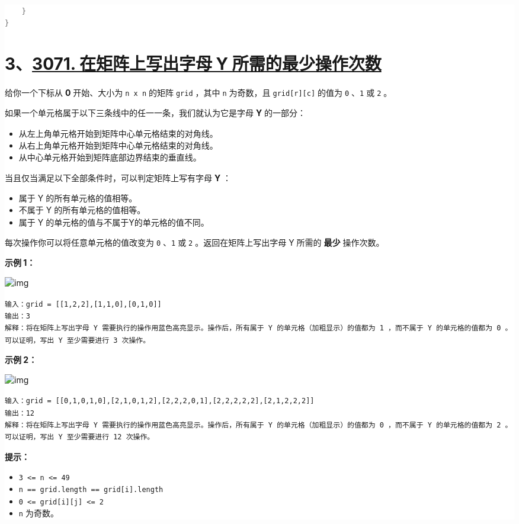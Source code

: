 ``` java
    }
}
```



#  3、[3071. 在矩阵上写出字母 Y 所需的最少操作次数](https://leetcode.cn/problems/minimum-operations-to-write-the-letter-y-on-a-grid/)



给你一个下标从 **0** 开始、大小为 `n x n` 的矩阵 `grid` ，其中 `n` 为奇数，且 `grid[r][c]` 的值为 `0` 、`1` 或 `2` 。

如果一个单元格属于以下三条线中的任一一条，我们就认为它是字母 **Y** 的一部分：

- 从左上角单元格开始到矩阵中心单元格结束的对角线。
- 从右上角单元格开始到矩阵中心单元格结束的对角线。
- 从中心单元格开始到矩阵底部边界结束的垂直线。

当且仅当满足以下全部条件时，可以判定矩阵上写有字母 **Y** ：

- 属于 Y 的所有单元格的值相等。
- 不属于 Y 的所有单元格的值相等。
- 属于 Y 的单元格的值与不属于Y的单元格的值不同。

每次操作你可以将任意单元格的值改变为 `0` 、`1` 或 `2` 。返回在矩阵上写出字母 Y 所需的 **最少** 操作次数。

 

**示例 1：**

![img](https://assets.leetcode.com/uploads/2024/01/22/y2.png)

```
输入：grid = [[1,2,2],[1,1,0],[0,1,0]]
输出：3
解释：将在矩阵上写出字母 Y 需要执行的操作用蓝色高亮显示。操作后，所有属于 Y 的单元格（加粗显示）的值都为 1 ，而不属于 Y 的单元格的值都为 0 。
可以证明，写出 Y 至少需要进行 3 次操作。
```

**示例 2：**

![img](https://assets.leetcode.com/uploads/2024/01/22/y3.png)

```
输入：grid = [[0,1,0,1,0],[2,1,0,1,2],[2,2,2,0,1],[2,2,2,2,2],[2,1,2,2,2]]
输出：12
解释：将在矩阵上写出字母 Y 需要执行的操作用蓝色高亮显示。操作后，所有属于 Y 的单元格（加粗显示）的值都为 0 ，而不属于 Y 的单元格的值都为 2 。
可以证明，写出 Y 至少需要进行 12 次操作。
```

 

**提示：**

- `3 <= n <= 49`
- `n == grid.length == grid[i].length`
- `0 <= grid[i][j] <= 2`
- `n` 为奇数。

